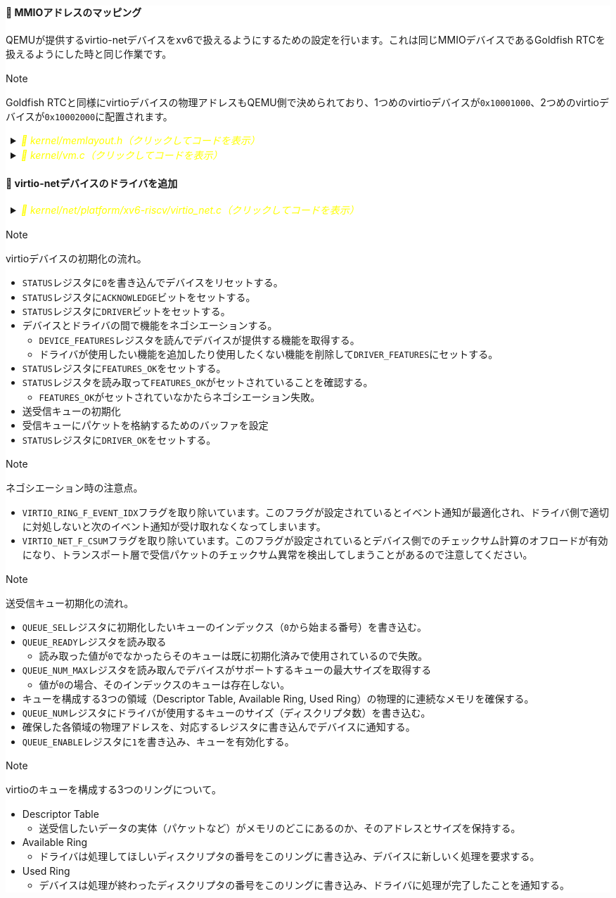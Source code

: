#### 🌟 MMIOアドレスのマッピング

QEMUが提供するvirtio-netデバイスをxv6で扱えるようにするための設定を行います。これは同じMMIOデバイスであるGoldfish RTCを扱えるようにした時と同じ作業です。

> [!NOTE]
> Goldfish RTCと同様にvirtioデバイスの物理アドレスもQEMU側で決められており、1つめのvirtioデバイスが`0x10001000`、2つめのvirtioデバイスが`0x10002000`に配置されます。

<details style="margin-left: 0.5em"><summary><span style="color:#ffff00;font-style:italic;">📕 kernel/memlayout.h（クリックしてコードを表示）</span></summary></details>

<details style="margin-left: 0.5em"><summary><span style="color:#ffff00;font-style:italic;">📕 kernel/vm.c（クリックしてコードを表示）</span></summary></details>

#### 🌟 virtio-netデバイスのドライバを追加

<details style="margin-left: 0.5em"><summary><span style="color:#ffff00;font-style:italic;">📕 kernel/net/platform/xv6-riscv/virtio_net.c（クリックしてコードを表示）</span></summary></details>

> [!NOTE]
> virtioデバイスの初期化の流れ。
> - `STATUS`レジスタに`0`を書き込んでデバイスをリセットする。
> - `STATUS`レジスタに`ACKNOWLEDGE`ビットをセットする。
> - `STATUS`レジスタに`DRIVER`ビットをセットする。
> - デバイスとドライバの間で機能をネゴシエーションする。
>     - `DEVICE_FEATURES`レジスタを読んでデバイスが提供する機能を取得する。
>     - ドライバが使用したい機能を追加したり使用したくない機能を削除して`DRIVER_FEATURES`にセットする。
> - `STATUS`レジスタに`FEATURES_OK`をセットする。
> - `STATUS`レジスタを読み取って`FEATURES_OK`がセットされていることを確認する。
>     - `FEATURES_OK`がセットされていなかたらネゴシエーション失敗。
> - 送受信キューの初期化
> - 受信キューにパケットを格納するためのバッファを設定
> - `STATUS`レジスタに`DRIVER_OK`をセットする。

> [!NOTE]
> ネゴシエーション時の注意点。
> - `VIRTIO_RING_F_EVENT_IDX`フラグを取り除いています。このフラグが設定されているとイベント通知が最適化され、ドライバ側で適切に対処しないと次のイベント通知が受け取れなくなってしまいます。
> - `VIRTIO_NET_F_CSUM`フラグを取り除いています。このフラグが設定されているとデバイス側でのチェックサム計算のオフロードが有効になり、トランスポート層で受信パケットのチェックサム異常を検出してしまうことがあるので注意してください。

> [!NOTE]
> 送受信キュー初期化の流れ。
> - `QUEUE_SEL`レジスタに初期化したいキューのインデックス（`0`から始まる番号）を書き込む。
> - `QUEUE_READY`レジスタを読み取る
>     - 読み取った値が`0`でなかったらそのキューは既に初期化済みで使用されているので失敗。
> - `QUEUE_NUM_MAX`レジスタを読み取んでデバイスがサポートするキューの最大サイズを取得する
>     - 値が`0`の場合、そのインデックスのキューは存在しない。
> - キューを構成する3つの領域（Descriptor Table, Available Ring, Used Ring）の物理的に連続なメモリを確保する。
> - `QUEUE_NUM`レジスタにドライバが使用するキューのサイズ（ディスクリプタ数）を書き込む。
> - 確保した各領域の物理アドレスを、対応するレジスタに書き込んでデバイスに通知する。
> - `QUEUE_ENABLE`レジスタに`1`を書き込み、キューを有効化する。

> [!NOTE]
> virtioのキューを構成する3つのリングについて。
> - Descriptor Table
>     - 送受信したいデータの実体（パケットなど）がメモリのどこにあるのか、そのアドレスとサイズを保持する。
> - Available Ring
>     - ドライバは処理してほしいディスクリプタの番号をこのリングに書き込み、デバイスに新しいく処理を要求する。
> - Used Ring
>     - デバイスは処理が終わったディスクリプタの番号をこのリングに書き込み、ドライバに処理が完了したことを通知する。 
